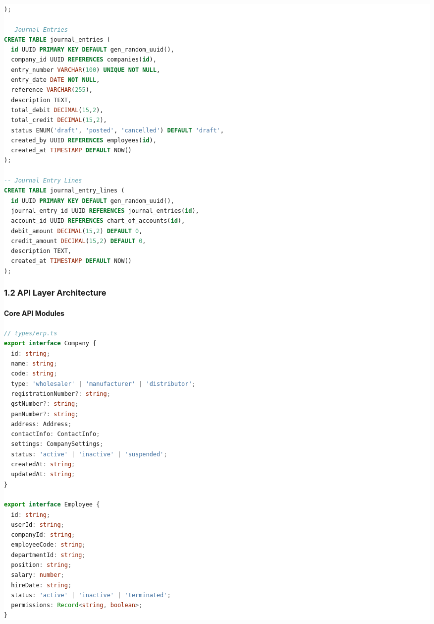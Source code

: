 ```sql
);

-- Journal Entries
CREATE TABLE journal_entries (
  id UUID PRIMARY KEY DEFAULT gen_random_uuid(),
  company_id UUID REFERENCES companies(id),
  entry_number VARCHAR(100) UNIQUE NOT NULL,
  entry_date DATE NOT NULL,
  reference VARCHAR(255),
  description TEXT,
  total_debit DECIMAL(15,2),
  total_credit DECIMAL(15,2),
  status ENUM('draft', 'posted', 'cancelled') DEFAULT 'draft',
  created_by UUID REFERENCES employees(id),
  created_at TIMESTAMP DEFAULT NOW()
);

-- Journal Entry Lines
CREATE TABLE journal_entry_lines (
  id UUID PRIMARY KEY DEFAULT gen_random_uuid(),
  journal_entry_id UUID REFERENCES journal_entries(id),
  account_id UUID REFERENCES chart_of_accounts(id),
  debit_amount DECIMAL(15,2) DEFAULT 0,
  credit_amount DECIMAL(15,2) DEFAULT 0,
  description TEXT,
  created_at TIMESTAMP DEFAULT NOW()
);
```

### 1.2 API Layer Architecture

#### Core API Modules

```typescript
// types/erp.ts
export interface Company {
  id: string;
  name: string;
  code: string;
  type: 'wholesaler' | 'manufacturer' | 'distributor';
  registrationNumber?: string;
  gstNumber?: string;
  panNumber?: string;
  address: Address;
  contactInfo: ContactInfo;
  settings: CompanySettings;
  status: 'active' | 'inactive' | 'suspended';
  createdAt: string;
  updatedAt: string;
}

export interface Employee {
  id: string;
  userId: string;
  companyId: string;
  employeeCode: string;
  departmentId: string;
  position: string;
  salary: number;
  hireDate: string;
  status: 'active' | 'inactive' | 'terminated';
  permissions: Record<string, boolean>;
}
```
